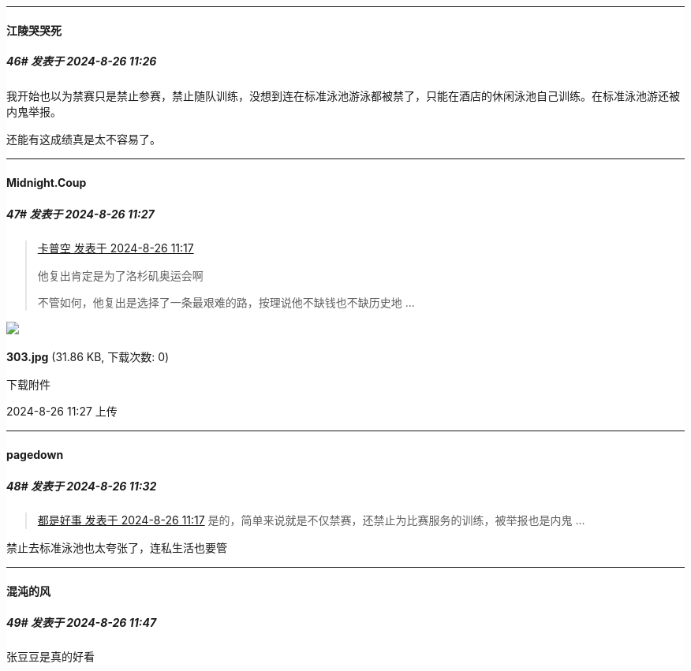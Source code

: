 *****

####  江陵哭哭死  
##### 46#       发表于 2024-8-26 11:26

我开始也以为禁赛只是禁止参赛，禁止随队训练，没想到连在标准泳池游泳都被禁了，只能在酒店的休闲泳池自己训练。在标准泳池游还被内鬼举报。

还能有这成绩真是太不容易了。

*****

####  Midnight.Coup  
##### 47#       发表于 2024-8-26 11:27

<blockquote><a href="httphttps://bbs.saraba1st.com/2b/forum.php?mod=redirect&amp;goto=findpost&amp;pid=66016538&amp;ptid=2196527" target="_blank">卡普空 发表于 2024-8-26 11:17</a>

他复出肯定是为了洛杉矶奥运会啊

不管如何，他复出是选择了一条最艰难的路，按理说他不缺钱也不缺历史地 ...</blockquote>

<img src="https://img.saraba1st.com/forum/202408/26/112703t475tja5p4b4e8tt.jpg" referrerpolicy="no-referrer">

<strong>303.jpg</strong> (31.86 KB, 下载次数: 0)

下载附件

2024-8-26 11:27 上传


*****

####  pagedown  
##### 48#       发表于 2024-8-26 11:32

<blockquote><a href="httphttps://bbs.saraba1st.com/2b/forum.php?mod=redirect&amp;goto=findpost&amp;pid=66016536&amp;ptid=2196527" target="_blank">都是好事 发表于 2024-8-26 11:17</a>
是的，简单来说就是不仅禁赛，还禁止为比赛服务的训练，被举报也是内鬼 ...</blockquote>
禁止去标准泳池也太夸张了，连私生活也要管


*****

####  混沌的风  
##### 49#       发表于 2024-8-26 11:47

张豆豆是真的好看

